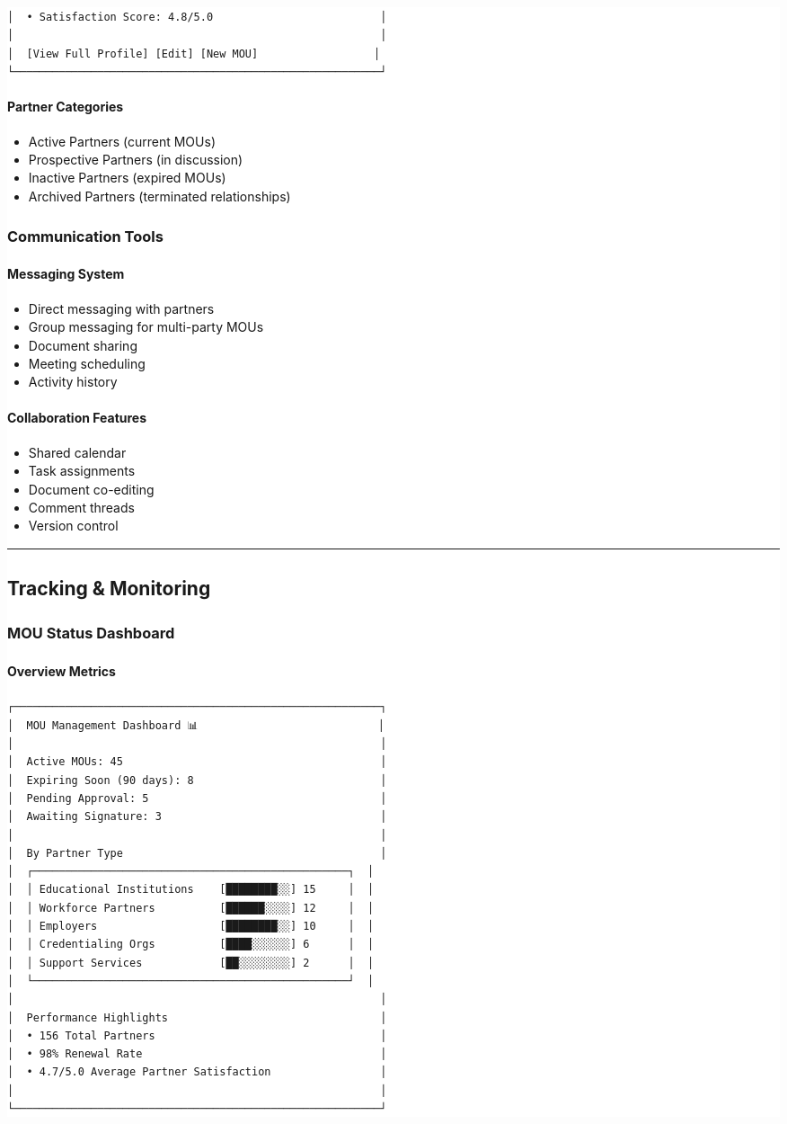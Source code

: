 ```
│  • Satisfaction Score: 4.8/5.0                          │
│                                                         │
│  [View Full Profile] [Edit] [New MOU]                  │
└─────────────────────────────────────────────────────────┘
```

#### **Partner Categories**
- Active Partners (current MOUs)
- Prospective Partners (in discussion)
- Inactive Partners (expired MOUs)
- Archived Partners (terminated relationships)

### Communication Tools

#### **Messaging System**
- Direct messaging with partners
- Group messaging for multi-party MOUs
- Document sharing
- Meeting scheduling
- Activity history

#### **Collaboration Features**
- Shared calendar
- Task assignments
- Document co-editing
- Comment threads
- Version control

---

## Tracking & Monitoring

### MOU Status Dashboard

#### **Overview Metrics**
```
┌─────────────────────────────────────────────────────────┐
│  MOU Management Dashboard 📊                            │
│                                                         │
│  Active MOUs: 45                                        │
│  Expiring Soon (90 days): 8                             │
│  Pending Approval: 5                                    │
│  Awaiting Signature: 3                                  │
│                                                         │
│  By Partner Type                                        │
│  ┌─────────────────────────────────────────────────┐  │
│  │ Educational Institutions    [████████░░] 15     │  │
│  │ Workforce Partners          [██████░░░░] 12     │  │
│  │ Employers                   [████████░░] 10     │  │
│  │ Credentialing Orgs          [████░░░░░░] 6      │  │
│  │ Support Services            [██░░░░░░░░] 2      │  │
│  └─────────────────────────────────────────────────┘  │
│                                                         │
│  Performance Highlights                                 │
│  • 156 Total Partners                                   │
│  • 98% Renewal Rate                                     │
│  • 4.7/5.0 Average Partner Satisfaction                 │
│                                                         │
└─────────────────────────────────────────────────────────┘
```
